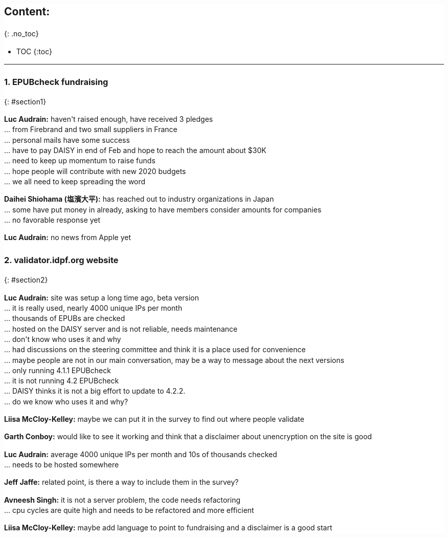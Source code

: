 ## Content:
{: .no_toc}

* TOC
{:toc}
---


### 1. EPUBcheck fundraising
{: #section1}

**Luc Audrain:** haven't raised enough, have received 3 pledges  
… from Firebrand and two small suppliers in France  
… personal mails have some success  
… have to pay DAISY in end of Feb and hope to reach the amount about $30K  
… need to keep up momentum to raise funds  
… hope people will contribute with new 2020 budgets  
… we all need to keep spreading the word  

**Daihei Shiohama (塩濱大平):** has reached out to industry organizations in Japan  
… some have put money in already, asking to have members consider amounts for companies  
… no favorable response yet  

**Luc Audrain:** no news from Apple yet  

### 2. validator.idpf.org website
{: #section2}

**Luc Audrain:** site was setup a long time ago, beta version  
… it is really used, nearly 4000 unique IPs per month  
… thousands of EPUBs are checked  
… hosted on the DAISY server and is not reliable, needs maintenance  
… don't know who uses it and why  
… had discussions on the steering committee and think it is a place used for convenience  
… maybe people are not in our main conversation, may be a way to message about the next versions  
… only running 4.1.1 EPUBcheck  
… it is not running 4.2 EPUBcheck  
… DAISY thinks it is not a big effort to update to 4.2.2.  
… do we know who uses it and why?  

**Liisa McCloy-Kelley:** maybe we can put it in the survey to find out where people validate  

**Garth Conboy:** would like to see it working and think that a disclaimer about unencryption on the site is good  

**Luc Audrain:** average 4000 unique IPs per month and 10s of thousands checked  
… needs to be hosted somewhere  

**Jeff Jaffe:** related point, is there a way to include them in the survey?  

**Avneesh Singh:** it is not a server problem, the code needs refactoring  
… cpu cycles are quite high and needs to be refactored and more efficient  

**Liisa McCloy-Kelley:** maybe add language to point to fundraising and a disclaimer is a good start  
